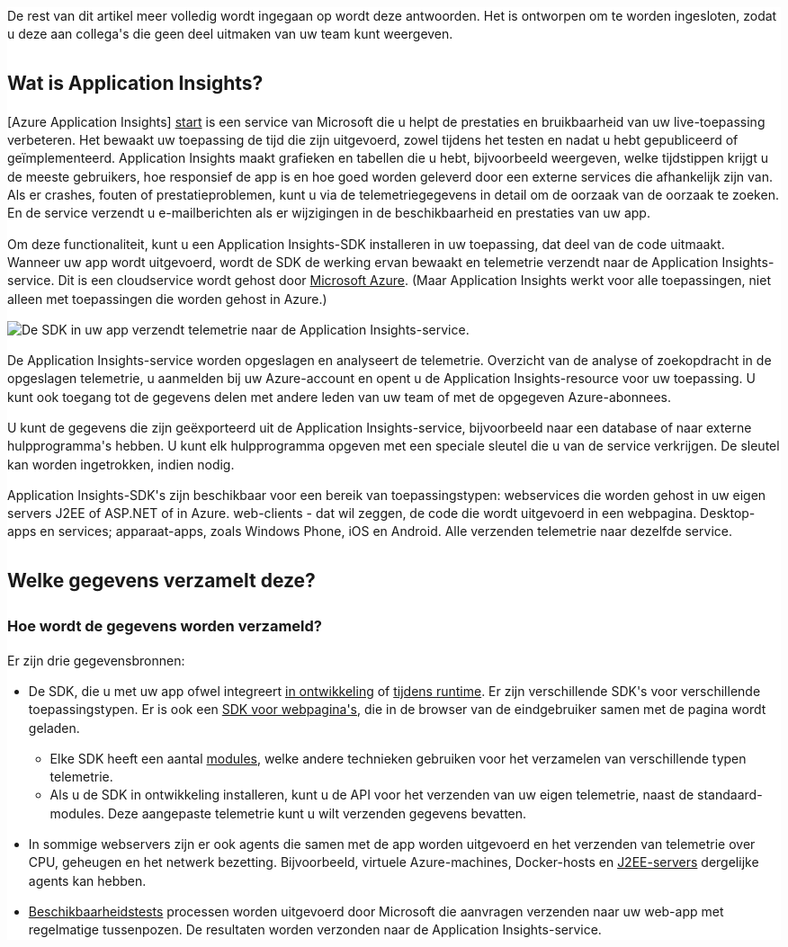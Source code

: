 De rest van dit artikel meer volledig wordt ingegaan op wordt deze antwoorden. Het is ontworpen om te worden ingesloten, zodat u deze aan collega's die geen deel uitmaken van uw team kunt weergeven.

## <a name="what-is-application-insights"></a>Wat is Application Insights?
[Azure Application Insights] [ start] is een service van Microsoft die u helpt de prestaties en bruikbaarheid van uw live-toepassing verbeteren. Het bewaakt uw toepassing de tijd die zijn uitgevoerd, zowel tijdens het testen en nadat u hebt gepubliceerd of geïmplementeerd. Application Insights maakt grafieken en tabellen die u hebt, bijvoorbeeld weergeven, welke tijdstippen krijgt u de meeste gebruikers, hoe responsief de app is en hoe goed worden geleverd door een externe services die afhankelijk zijn van. Als er crashes, fouten of prestatieproblemen, kunt u via de telemetriegegevens in detail om de oorzaak van de oorzaak te zoeken. En de service verzendt u e-mailberichten als er wijzigingen in de beschikbaarheid en prestaties van uw app.

Om deze functionaliteit, kunt u een Application Insights-SDK installeren in uw toepassing, dat deel van de code uitmaakt. Wanneer uw app wordt uitgevoerd, wordt de SDK de werking ervan bewaakt en telemetrie verzendt naar de Application Insights-service. Dit is een cloudservice wordt gehost door [Microsoft Azure](http://azure.com). (Maar Application Insights werkt voor alle toepassingen, niet alleen met toepassingen die worden gehost in Azure.)

![De SDK in uw app verzendt telemetrie naar de Application Insights-service.](./media/app-insights-data-retention-privacy/01-scheme.png)

De Application Insights-service worden opgeslagen en analyseert de telemetrie. Overzicht van de analyse of zoekopdracht in de opgeslagen telemetrie, u aanmelden bij uw Azure-account en opent u de Application Insights-resource voor uw toepassing. U kunt ook toegang tot de gegevens delen met andere leden van uw team of met de opgegeven Azure-abonnees.

U kunt de gegevens die zijn geëxporteerd uit de Application Insights-service, bijvoorbeeld naar een database of naar externe hulpprogramma's hebben. U kunt elk hulpprogramma opgeven met een speciale sleutel die u van de service verkrijgen. De sleutel kan worden ingetrokken, indien nodig. 

Application Insights-SDK's zijn beschikbaar voor een bereik van toepassingstypen: webservices die worden gehost in uw eigen servers J2EE of ASP.NET of in Azure. web-clients - dat wil zeggen, de code die wordt uitgevoerd in een webpagina. Desktop-apps en services; apparaat-apps, zoals Windows Phone, iOS en Android. Alle verzenden telemetrie naar dezelfde service.

## <a name="what-data-does-it-collect"></a>Welke gegevens verzamelt deze?
### <a name="how-is-the-data-is-collected"></a>Hoe wordt de gegevens worden verzameld?
Er zijn drie gegevensbronnen:

* De SDK, die u met uw app ofwel integreert [in ontwikkeling](app-insights-asp-net.md) of [tijdens runtime](app-insights-monitor-performance-live-website-now.md). Er zijn verschillende SDK's voor verschillende toepassingstypen. Er is ook een [SDK voor webpagina's](app-insights-javascript.md), die in de browser van de eindgebruiker samen met de pagina wordt geladen.
  
  * Elke SDK heeft een aantal [modules](app-insights-configuration-with-applicationinsights-config.md), welke andere technieken gebruiken voor het verzamelen van verschillende typen telemetrie.
  * Als u de SDK in ontwikkeling installeren, kunt u de API voor het verzenden van uw eigen telemetrie, naast de standaard-modules. Deze aangepaste telemetrie kunt u wilt verzenden gegevens bevatten.
* In sommige webservers zijn er ook agents die samen met de app worden uitgevoerd en het verzenden van telemetrie over CPU, geheugen en het netwerk bezetting. Bijvoorbeeld, virtuele Azure-machines, Docker-hosts en [J2EE-servers](app-insights-java-agent.md) dergelijke agents kan hebben.
* [Beschikbaarheidstests](app-insights-monitor-web-app-availability.md) processen worden uitgevoerd door Microsoft die aanvragen verzenden naar uw web-app met regelmatige tussenpozen. De resultaten worden verzonden naar de Application Insights-service.


[api]: app-insights-api-custom-events-metrics.md
[apiproperties]: app-insights-api-custom-events-metrics.md#properties
[client]: app-insights-javascript.md
[config]: app-insights-configuration-with-applicationinsights-config.md
[greenbrown]: app-insights-asp-net.md
[java]: app-insights-java-get-started.md
[platforms]: app-insights-platforms.md
[pricing]: http://azure.microsoft.com/pricing/details/application-insights/
[redfield]: app-insights-monitor-performance-live-website-now.md
[start]: app-insights-overview.md